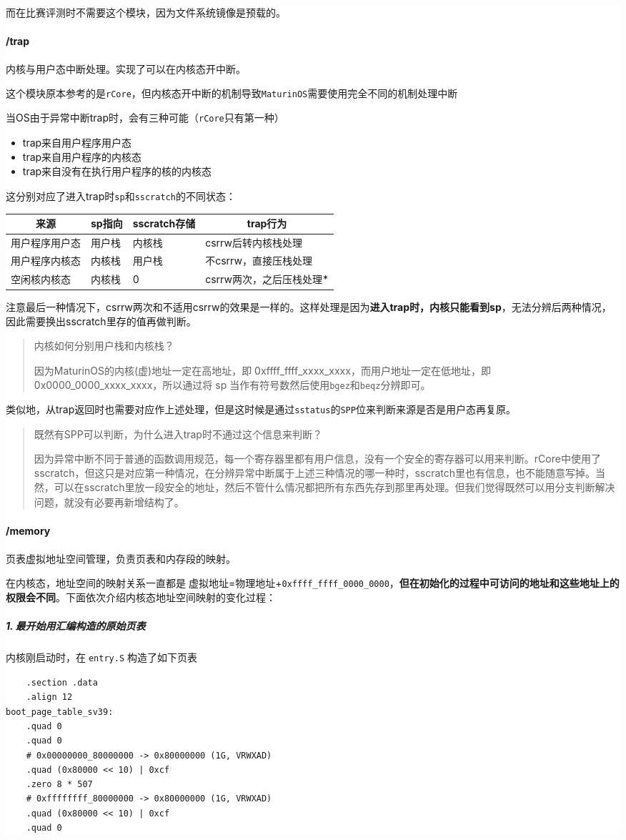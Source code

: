 而在比赛评测时不需要这个模块，因为文件系统镜像是预载的。

#### /trap

内核与用户态中断处理。实现了可以在内核态开中断。

这个模块原本参考的是`rCore`，但内核态开中断的机制导致`MaturinOS`需要使用完全不同的机制处理中断

当OS由于异常中断trap时，会有三种可能（`rCore`只有第一种）

- trap来自用户程序用户态
- trap来自用户程序的内核态
- trap来自没有在执行用户程序的核的内核态

这分别对应了进入trap时`sp`和`sscratch`的不同状态：

| 来源      | sp指向 | sscratch存储 | trap行为          |
| ------- | ---- | ---------- | --------------- |
| 用户程序用户态 | 用户栈  | 内核栈        | csrrw后转内核栈处理    |
| 用户程序内核态 | 内核栈  | 用户栈        | 不csrrw，直接压栈处理   |
| 空闲核内核态  | 内核栈  | 0          | csrrw两次，之后压栈处理* |

注意最后一种情况下，csrrw两次和不适用csrrw的效果是一样的。这样处理是因为**进入trap时，内核只能看到sp**，无法分辨后两种情况，因此需要换出sscratch里存的值再做判断。

> 内核如何分别用户栈和内核栈？
> 
> 因为MaturinOS的内核(虚)地址一定在高地址，即 0xffff_ffff_xxxx_xxxx，而用户地址一定在低地址，即 0x0000_0000_xxxx_xxxx，所以通过将 sp 当作有符号数然后使用`bgez`和`beqz`分辨即可。

类似地，从trap返回时也需要对应作上述处理，但是这时候是通过`sstatus`的`SPP`位来判断来源是否是用户态再复原。

> 既然有SPP可以判断，为什么进入trap时不通过这个信息来判断？
> 
> 因为异常中断不同于普通的函数调用规范，每一个寄存器里都有用户信息，没有一个安全的寄存器可以用来判断。rCore中使用了sscratch，但这只是对应第一种情况，在分辨异常中断属于上述三种情况的哪一种时，sscratch里也有信息，也不能随意写掉。当然，可以在sscratch里放一段安全的地址，然后不管什么情况都把所有东西先存到那里再处理。但我们觉得既然可以用分支判断解决问题，就没有必要再新增结构了。

#### /memory

页表虚拟地址空间管理，负责页表和内存段的映射。

在内核态，地址空间的映射关系一直都是 虚拟地址=物理地址+`0xffff_ffff_0000_0000`，**但在初始化的过程中可访问的地址和这些地址上的权限会不同**。下面依次介绍内核态地址空间映射的变化过程：

##### 1. 最开始用汇编构造的原始页表

内核刚启动时，在 `entry.S` 构造了如下页表

```assembly
    .section .data
    .align 12
boot_page_table_sv39:
    .quad 0
    .quad 0
    # 0x00000000_80000000 -> 0x80000000 (1G, VRWXAD)
    .quad (0x80000 << 10) | 0xcf
    .zero 8 * 507
    # 0xffffffff_80000000 -> 0x80000000 (1G, VRWXAD)
    .quad (0x80000 << 10) | 0xcf
    .quad 0
```
